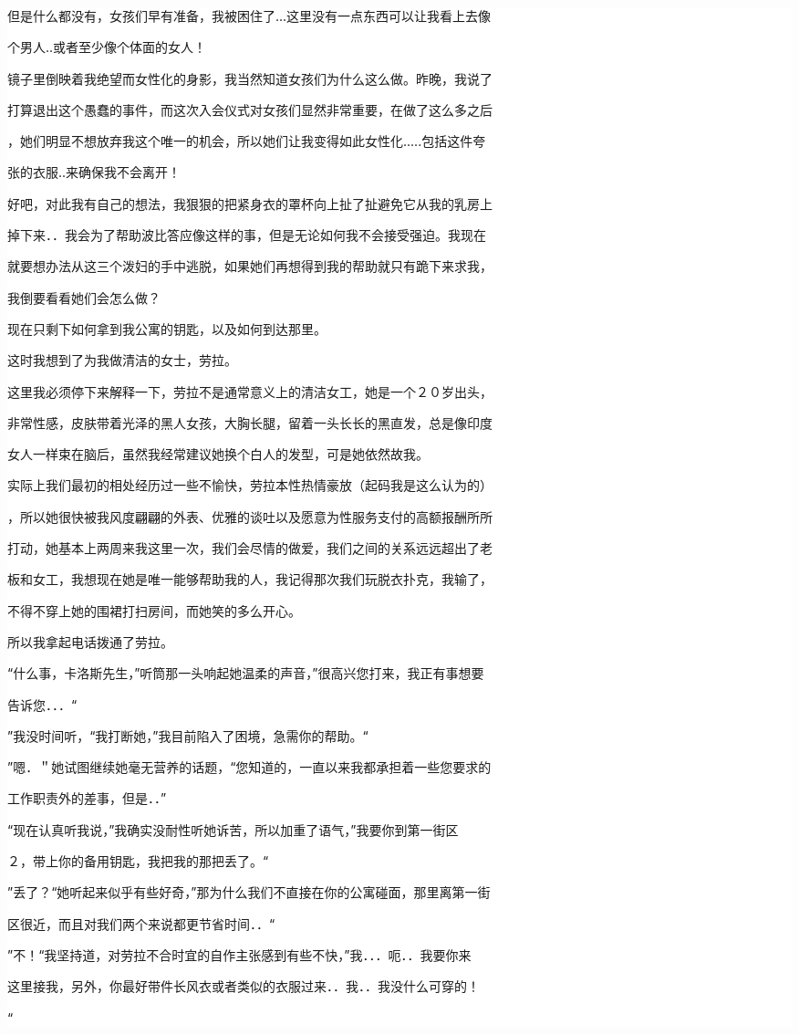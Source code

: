 但是什么都没有，女孩们早有准备，我被困住了...这里没有一点东西可以让我看上去像

个男人..或者至少像个体面的女人！

镜子里倒映着我绝望而女性化的身影，我当然知道女孩们为什么这么做。昨晚，我说了

打算退出这个愚蠢的事件，而这次入会仪式对女孩们显然非常重要，在做了这么多之后

，她们明显不想放弃我这个唯一的机会，所以她们让我变得如此女性化.....包括这件夸

张的衣服..来确保我不会离开！

好吧，对此我有自己的想法，我狠狠的把紧身衣的罩杯向上扯了扯避免它从我的乳房上

掉下来．．我会为了帮助波比答应像这样的事，但是无论如何我不会接受强迫。我现在

就要想办法从这三个泼妇的手中逃脱，如果她们再想得到我的帮助就只有跪下来求我，

我倒要看看她们会怎么做？

现在只剩下如何拿到我公寓的钥匙，以及如何到达那里。

这时我想到了为我做清洁的女士，劳拉。

这里我必须停下来解释一下，劳拉不是通常意义上的清洁女工，她是一个２０岁出头，

非常性感，皮肤带着光泽的黑人女孩，大胸长腿，留着一头长长的黑直发，总是像印度

女人一样束在脑后，虽然我经常建议她换个白人的发型，可是她依然故我。

实际上我们最初的相处经历过一些不愉快，劳拉本性热情豪放（起码我是这么认为的）

，所以她很快被我风度翩翩的外表、优雅的谈吐以及愿意为性服务支付的高额报酬所所

打动，她基本上两周来我这里一次，我们会尽情的做爱，我们之间的关系远远超出了老

板和女工，我想现在她是唯一能够帮助我的人，我记得那次我们玩脱衣扑克，我输了，

不得不穿上她的围裙打扫房间，而她笑的多么开心。

所以我拿起电话拨通了劳拉。

“什么事，卡洛斯先生，”听筒那一头响起她温柔的声音，”很高兴您打来，我正有事想要

告诉您．．．“

”我没时间听，“我打断她，”我目前陷入了困境，急需你的帮助。“

”嗯．＂她试图继续她毫无营养的话题，“您知道的，一直以来我都承担着一些您要求的

工作职责外的差事，但是．．”

“现在认真听我说，”我确实没耐性听她诉苦，所以加重了语气，”我要你到第一街区

２，带上你的备用钥匙，我把我的那把丢了。“

”丢了？“她听起来似乎有些好奇，”那为什么我们不直接在你的公寓碰面，那里离第一街

区很近，而且对我们两个来说都更节省时间．．“

”不！“我坚持道，对劳拉不合时宜的自作主张感到有些不快，”我．．．呃．．我要你来

这里接我，另外，你最好带件长风衣或者类似的衣服过来．．我．．我没什么可穿的！

“
